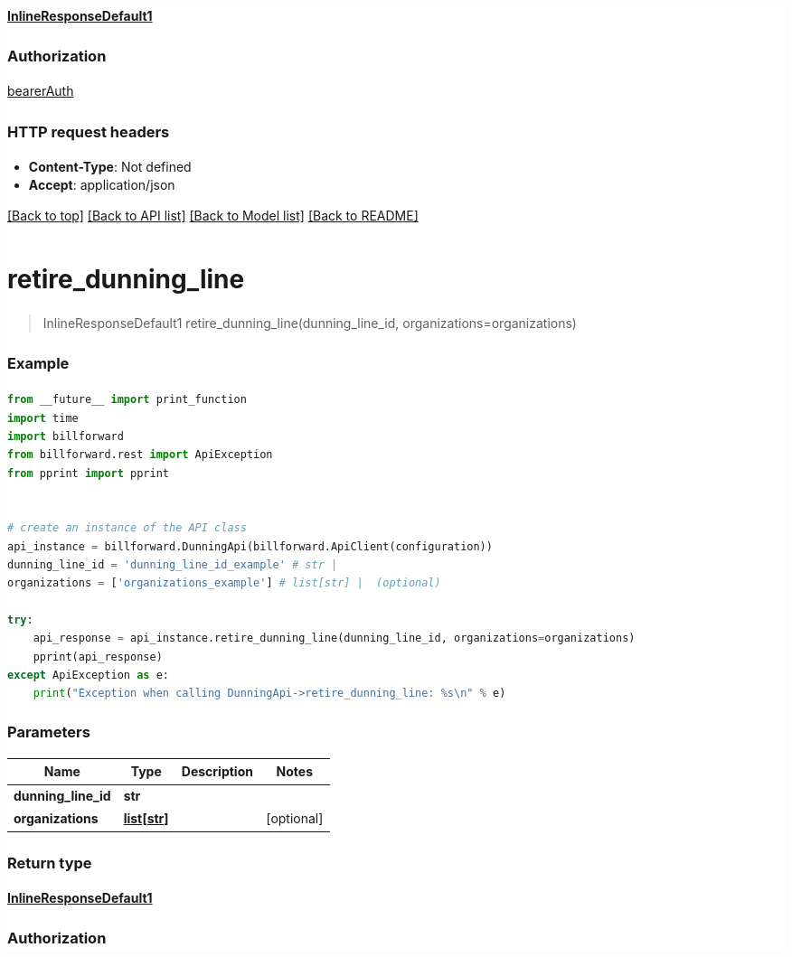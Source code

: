 [**InlineResponseDefault1**](InlineResponseDefault1.md)

### Authorization

[bearerAuth](../README.md#bearerAuth)

### HTTP request headers

 - **Content-Type**: Not defined
 - **Accept**: application/json

[[Back to top]](#) [[Back to API list]](../README.md#documentation-for-api-endpoints) [[Back to Model list]](../README.md#documentation-for-models) [[Back to README]](../README.md)

# **retire_dunning_line**
> InlineResponseDefault1 retire_dunning_line(dunning_line_id, organizations=organizations)



### Example
```python
from __future__ import print_function
import time
import billforward
from billforward.rest import ApiException
from pprint import pprint


# create an instance of the API class
api_instance = billforward.DunningApi(billforward.ApiClient(configuration))
dunning_line_id = 'dunning_line_id_example' # str | 
organizations = ['organizations_example'] # list[str] |  (optional)

try:
    api_response = api_instance.retire_dunning_line(dunning_line_id, organizations=organizations)
    pprint(api_response)
except ApiException as e:
    print("Exception when calling DunningApi->retire_dunning_line: %s\n" % e)
```

### Parameters

Name | Type | Description  | Notes
------------- | ------------- | ------------- | -------------
 **dunning_line_id** | **str**|  | 
 **organizations** | [**list[str]**](str.md)|  | [optional] 

### Return type

[**InlineResponseDefault1**](InlineResponseDefault1.md)

### Authorization
